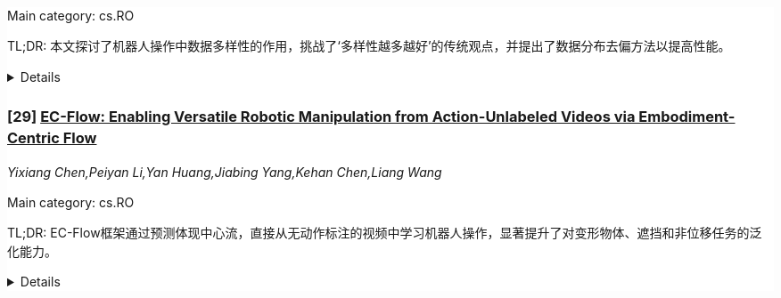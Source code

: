 Main category: cs.RO

TL;DR: 本文探讨了机器人操作中数据多样性的作用，挑战了‘多样性越多越好’的传统观点，并提出了数据分布去偏方法以提高性能。


<details><summary>Details</summary></details>


### [29] [EC-Flow: Enabling Versatile Robotic Manipulation from Action-Unlabeled Videos via Embodiment-Centric Flow](https://arxiv.org/abs/2507.06224)
*Yixiang Chen,Peiyan Li,Yan Huang,Jiabing Yang,Kehan Chen,Liang Wang*

Main category: cs.RO

TL;DR: EC-Flow框架通过预测体现中心流，直接从无动作标注的视频中学习机器人操作，显著提升了对变形物体、遮挡和非位移任务的泛化能力。


<details><summary>Details</summary></details>
